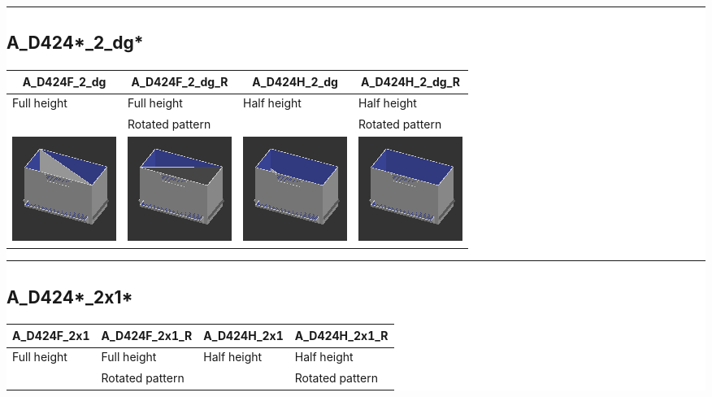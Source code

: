 
---
## A_D424*_2_dg*
| **A_D424F_2_dg** | **A_D424F_2_dg_R** | **A_D424H_2_dg** | **A_D424H_2_dg_R** | 
| --- | --- | --- | --- | 
| Full height | Full height | Half height | Half height | 
|  | Rotated pattern |  | Rotated pattern | 
| ![preview](png/A_D424F_2_dg.png) | ![preview](png/A_D424F_2_dg_R.png) | ![preview](png/A_D424H_2_dg.png) | ![preview](png/A_D424H_2_dg_R.png) | 


---
## A_D424*_2x1*
| **A_D424F_2x1** | **A_D424F_2x1_R** | **A_D424H_2x1** | **A_D424H_2x1_R** | 
| --- | --- | --- | --- | 
| Full height | Full height | Half height | Half height | 
|  | Rotated pattern |  | Rotated pattern | 